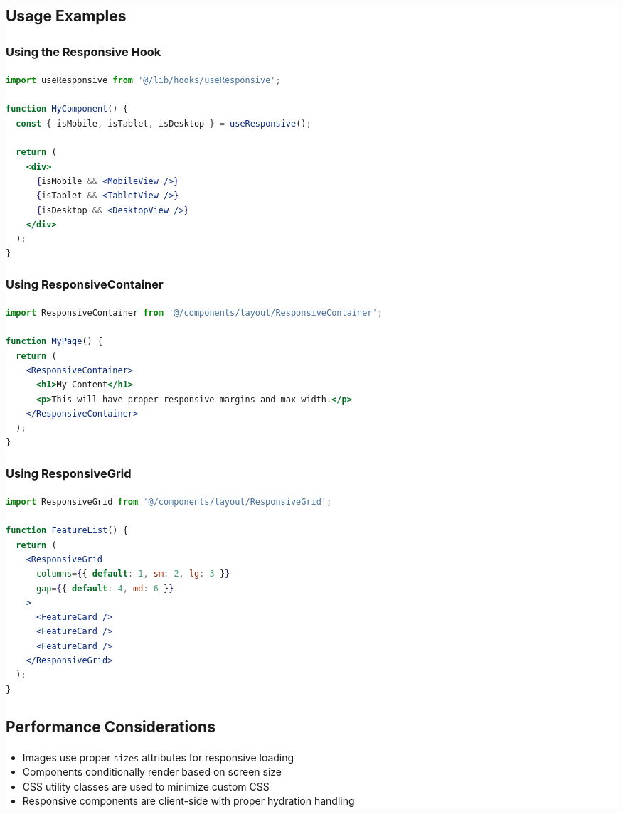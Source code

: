 ## Usage Examples

### Using the Responsive Hook

```jsx
import useResponsive from '@/lib/hooks/useResponsive';

function MyComponent() {
  const { isMobile, isTablet, isDesktop } = useResponsive();
  
  return (
    <div>
      {isMobile && <MobileView />}
      {isTablet && <TabletView />}
      {isDesktop && <DesktopView />}
    </div>
  );
}
```

### Using ResponsiveContainer

```jsx
import ResponsiveContainer from '@/components/layout/ResponsiveContainer';

function MyPage() {
  return (
    <ResponsiveContainer>
      <h1>My Content</h1>
      <p>This will have proper responsive margins and max-width.</p>
    </ResponsiveContainer>
  );
}
```

### Using ResponsiveGrid

```jsx
import ResponsiveGrid from '@/components/layout/ResponsiveGrid';

function FeatureList() {
  return (
    <ResponsiveGrid 
      columns={{ default: 1, sm: 2, lg: 3 }}
      gap={{ default: 4, md: 6 }}
    >
      <FeatureCard />
      <FeatureCard />
      <FeatureCard />
    </ResponsiveGrid>
  );
}
```

## Performance Considerations

- Images use proper `sizes` attributes for responsive loading
- Components conditionally render based on screen size
- CSS utility classes are used to minimize custom CSS
- Responsive components are client-side with proper hydration handling
